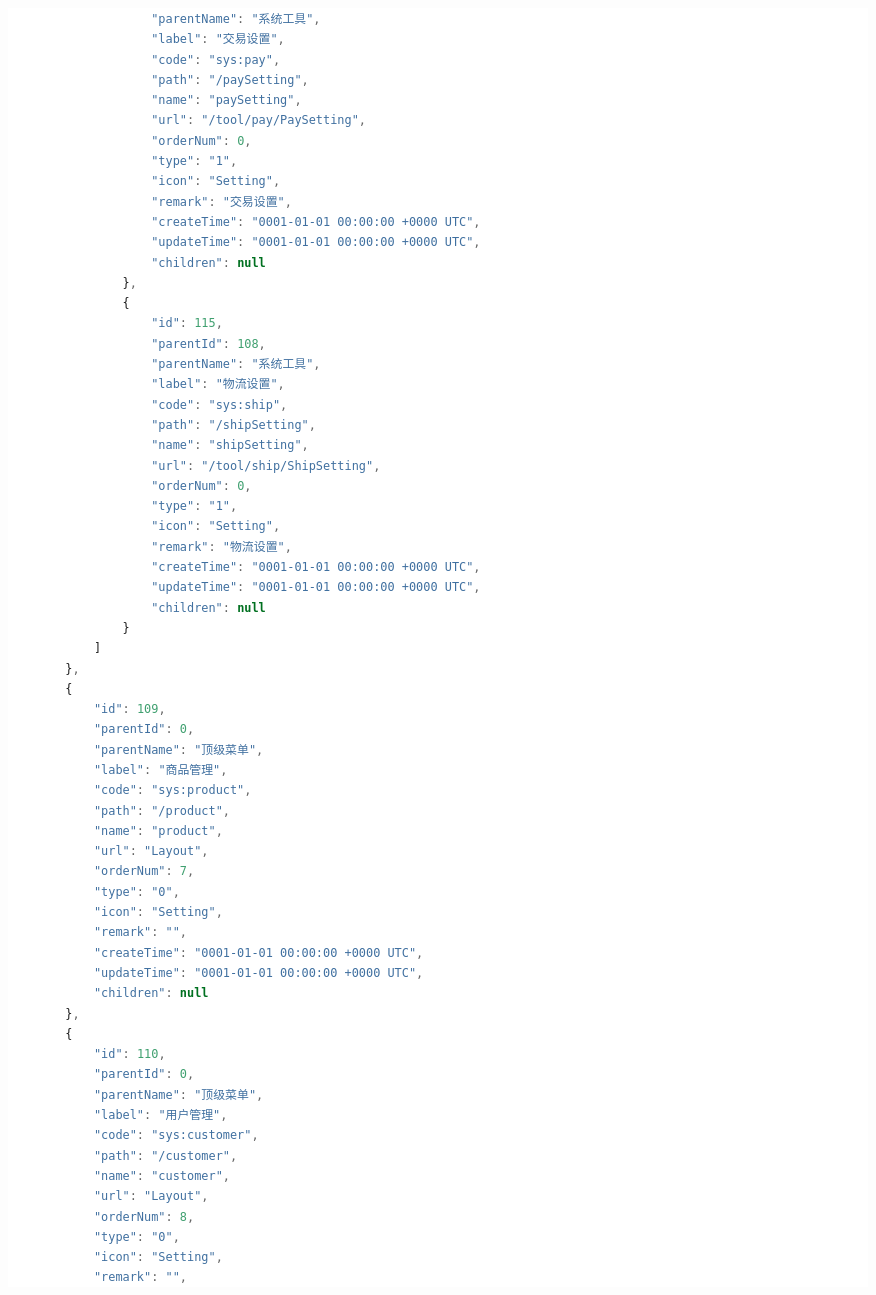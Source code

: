 ```js
                    "parentName": "系统工具",
                    "label": "交易设置",
                    "code": "sys:pay",
                    "path": "/paySetting",
                    "name": "paySetting",
                    "url": "/tool/pay/PaySetting",
                    "orderNum": 0,
                    "type": "1",
                    "icon": "Setting",
                    "remark": "交易设置",
                    "createTime": "0001-01-01 00:00:00 +0000 UTC",
                    "updateTime": "0001-01-01 00:00:00 +0000 UTC",
                    "children": null
                },
                {
                    "id": 115,
                    "parentId": 108,
                    "parentName": "系统工具",
                    "label": "物流设置",
                    "code": "sys:ship",
                    "path": "/shipSetting",
                    "name": "shipSetting",
                    "url": "/tool/ship/ShipSetting",
                    "orderNum": 0,
                    "type": "1",
                    "icon": "Setting",
                    "remark": "物流设置",
                    "createTime": "0001-01-01 00:00:00 +0000 UTC",
                    "updateTime": "0001-01-01 00:00:00 +0000 UTC",
                    "children": null
                }
            ]
        },
        {
            "id": 109,
            "parentId": 0,
            "parentName": "顶级菜单",
            "label": "商品管理",
            "code": "sys:product",
            "path": "/product",
            "name": "product",
            "url": "Layout",
            "orderNum": 7,
            "type": "0",
            "icon": "Setting",
            "remark": "",
            "createTime": "0001-01-01 00:00:00 +0000 UTC",
            "updateTime": "0001-01-01 00:00:00 +0000 UTC",
            "children": null
        },
        {
            "id": 110,
            "parentId": 0,
            "parentName": "顶级菜单",
            "label": "用户管理",
            "code": "sys:customer",
            "path": "/customer",
            "name": "customer",
            "url": "Layout",
            "orderNum": 8,
            "type": "0",
            "icon": "Setting",
            "remark": "",
```